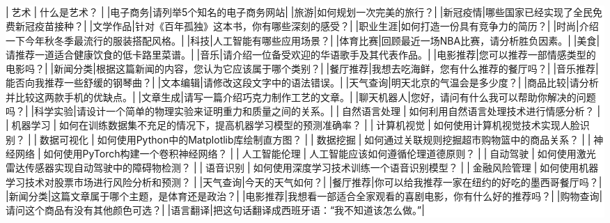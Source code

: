 | 艺术                                             | 什么是艺术？                                                                                                                                                                                                                                                                                                                                                                                                                                                                                                                                                                                                                                                                                                                                                                                                                                                                                                                                                                                                                                                                                                                                                                                 |
|电子商务|请列举5个知名的电子商务网站|
|旅游|如何规划一次完美的旅行？|
|新冠疫情|哪些国家已经实现了全民免费新冠疫苗接种？|
|文学作品|针对《百年孤独》这本书，你有哪些深刻的感受？|
|职业生涯|如何打造一份具有竞争力的简历？|
|时尚|介绍一下今年秋冬季最流行的服装搭配风格。|
|科技|人工智能有哪些应用场景？|
|体育比赛|回顾最近一场NBA比赛，请分析胜负因素。|
|美食|请推荐一道适合健康饮食的低卡路里菜谱。|
|音乐|请介绍一位备受欢迎的华语歌手及其代表作品。|
|电影推荐|您可以推荐一部情感类型的电影吗？|
|新闻分类|根据这篇新闻的内容，您认为它应该属于哪个类别？|
|餐厅推荐|我想去吃海鲜，您有什么推荐的餐厅吗？|
|音乐推荐|能否向我推荐一些舒缓的钢琴曲？|
|文本编辑|请修改这段文字中的语法错误。|
|天气查询|明天北京的气温会是多少度？|
|商品比较|请分析并比较这两款手机的优缺点。|
|文章生成|请写一篇介绍巧克力制作工艺的文章。|
|聊天机器人|您好，请问有什么我可以帮助你解决的问题吗？|
|科学实验|请设计一个简单的物理实验来证明重力和质量之间的关系。|
| 自然语言处理 | 如何利用自然语言处理技术进行情感分析？                       |
| 机器学习     | 如何在训练数据集不充足的情况下，提高机器学习模型的预测准确率？ |
| 计算机视觉   | 如何使用计算机视觉技术实现人脸识别？                       |
| 数据可视化   | 如何使用Python中的Matplotlib库绘制直方图？                 |
| 数据挖掘     | 如何通过关联规则挖掘超市购物篮中的商品关系？               |
| 神经网络     | 如何使用PyTorch构建一个卷积神经网络？                      |
| 人工智能伦理 | 人工智能应该如何遵循伦理道德原则？                           |
| 自动驾驶     | 如何使用激光雷达传感器实现自动驾驶中的障碍物检测？          |
| 语音识别     | 如何使用深度学习技术训练一个语音识别模型？                 |
| 金融风险管理 | 如何使用机器学习技术对股票市场进行风险分析和预测？         |
|天气查询|今天的天气如何？|
|餐厅推荐|你可以给我推荐一家在纽约的好吃的墨西哥餐厅吗？|
|新闻分类|这篇文章属于哪个主题，是体育还是政治？|
|电影推荐|我想看一部适合全家观看的喜剧电影，你有什么好的推荐吗？|
|购物查询|请问这个商品有没有其他颜色可选？|
|语言翻译|把这句话翻译成西班牙语：“我不知道该怎么做。”|